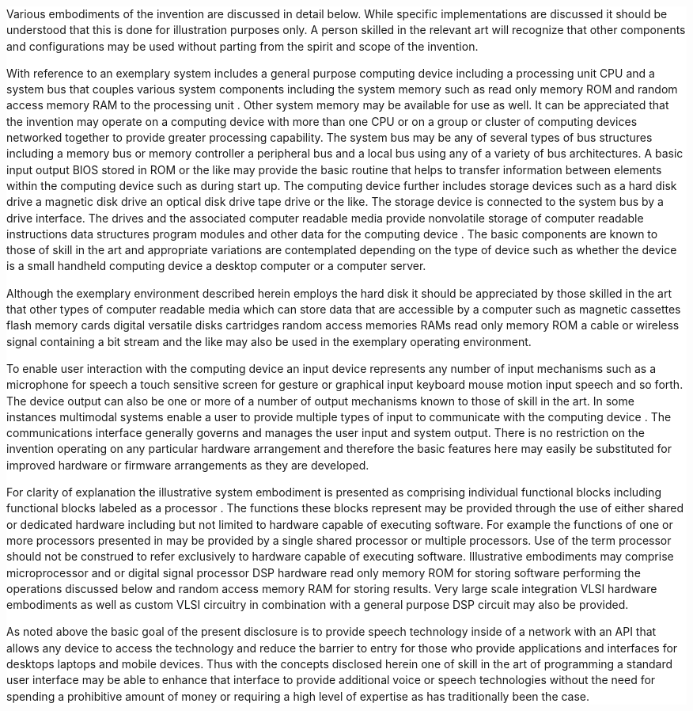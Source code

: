 Various embodiments of the invention are discussed in detail below. While specific implementations are discussed it should be understood that this is done for illustration purposes only. A person skilled in the relevant art will recognize that other components and configurations may be used without parting from the spirit and scope of the invention.

With reference to an exemplary system includes a general purpose computing device including a processing unit CPU and a system bus that couples various system components including the system memory such as read only memory ROM and random access memory RAM to the processing unit . Other system memory may be available for use as well. It can be appreciated that the invention may operate on a computing device with more than one CPU or on a group or cluster of computing devices networked together to provide greater processing capability. The system bus may be any of several types of bus structures including a memory bus or memory controller a peripheral bus and a local bus using any of a variety of bus architectures. A basic input output BIOS stored in ROM or the like may provide the basic routine that helps to transfer information between elements within the computing device such as during start up. The computing device further includes storage devices such as a hard disk drive a magnetic disk drive an optical disk drive tape drive or the like. The storage device is connected to the system bus by a drive interface. The drives and the associated computer readable media provide nonvolatile storage of computer readable instructions data structures program modules and other data for the computing device . The basic components are known to those of skill in the art and appropriate variations are contemplated depending on the type of device such as whether the device is a small handheld computing device a desktop computer or a computer server.

Although the exemplary environment described herein employs the hard disk it should be appreciated by those skilled in the art that other types of computer readable media which can store data that are accessible by a computer such as magnetic cassettes flash memory cards digital versatile disks cartridges random access memories RAMs read only memory ROM a cable or wireless signal containing a bit stream and the like may also be used in the exemplary operating environment.

To enable user interaction with the computing device an input device represents any number of input mechanisms such as a microphone for speech a touch sensitive screen for gesture or graphical input keyboard mouse motion input speech and so forth. The device output can also be one or more of a number of output mechanisms known to those of skill in the art. In some instances multimodal systems enable a user to provide multiple types of input to communicate with the computing device . The communications interface generally governs and manages the user input and system output. There is no restriction on the invention operating on any particular hardware arrangement and therefore the basic features here may easily be substituted for improved hardware or firmware arrangements as they are developed.

For clarity of explanation the illustrative system embodiment is presented as comprising individual functional blocks including functional blocks labeled as a processor . The functions these blocks represent may be provided through the use of either shared or dedicated hardware including but not limited to hardware capable of executing software. For example the functions of one or more processors presented in may be provided by a single shared processor or multiple processors. Use of the term processor should not be construed to refer exclusively to hardware capable of executing software. Illustrative embodiments may comprise microprocessor and or digital signal processor DSP hardware read only memory ROM for storing software performing the operations discussed below and random access memory RAM for storing results. Very large scale integration VLSI hardware embodiments as well as custom VLSI circuitry in combination with a general purpose DSP circuit may also be provided.

As noted above the basic goal of the present disclosure is to provide speech technology inside of a network with an API that allows any device to access the technology and reduce the barrier to entry for those who provide applications and interfaces for desktops laptops and mobile devices. Thus with the concepts disclosed herein one of skill in the art of programming a standard user interface may be able to enhance that interface to provide additional voice or speech technologies without the need for spending a prohibitive amount of money or requiring a high level of expertise as has traditionally been the case.

